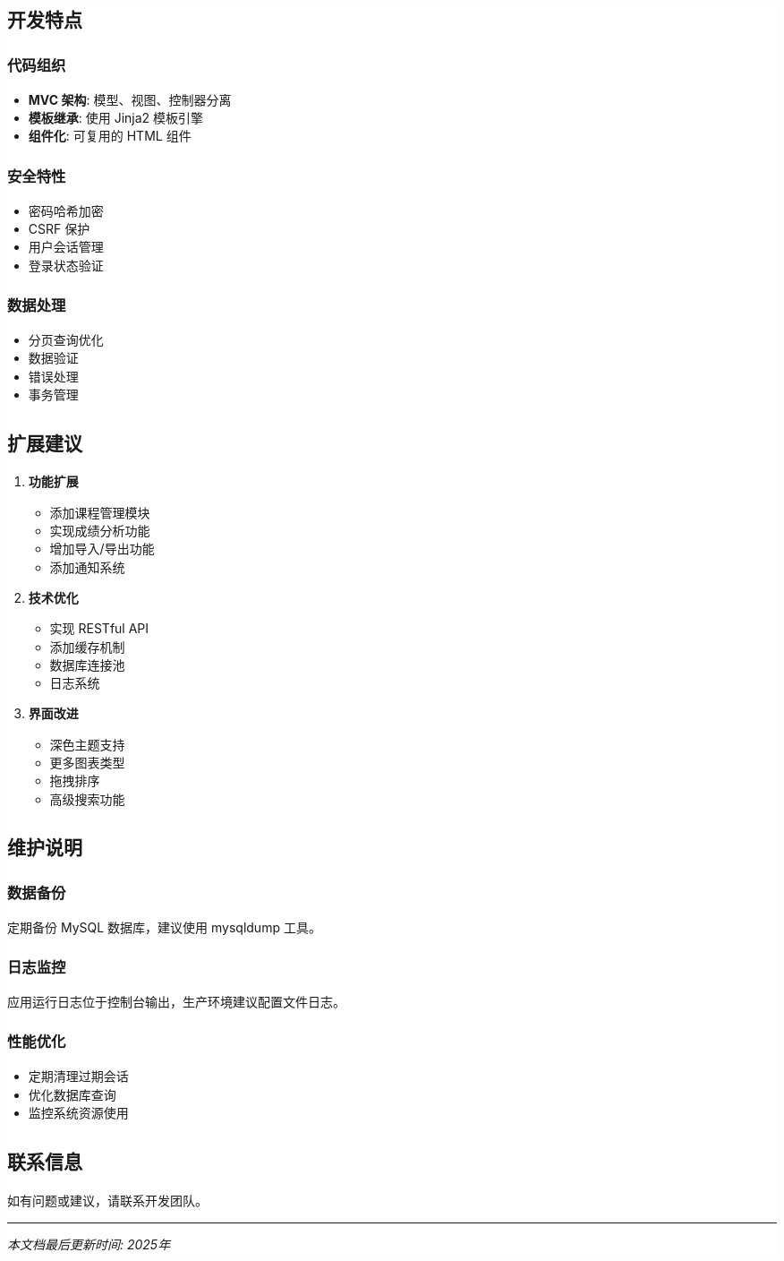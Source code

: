 ## 开发特点

### 代码组织
- **MVC 架构**: 模型、视图、控制器分离
- **模板继承**: 使用 Jinja2 模板引擎
- **组件化**: 可复用的 HTML 组件

### 安全特性
- 密码哈希加密
- CSRF 保护
- 用户会话管理
- 登录状态验证

### 数据处理
- 分页查询优化
- 数据验证
- 错误处理
- 事务管理

## 扩展建议

1. **功能扩展**
   - 添加课程管理模块
   - 实现成绩分析功能
   - 增加导入/导出功能
   - 添加通知系统

2. **技术优化**
   - 实现 RESTful API
   - 添加缓存机制
   - 数据库连接池
   - 日志系统

3. **界面改进**
   - 深色主题支持
   - 更多图表类型
   - 拖拽排序
   - 高级搜索功能

## 维护说明

### 数据备份
定期备份 MySQL 数据库，建议使用 mysqldump 工具。

### 日志监控
应用运行日志位于控制台输出，生产环境建议配置文件日志。

### 性能优化
- 定期清理过期会话
- 优化数据库查询
- 监控系统资源使用

## 联系信息

如有问题或建议，请联系开发团队。

---

*本文档最后更新时间: 2025年*
